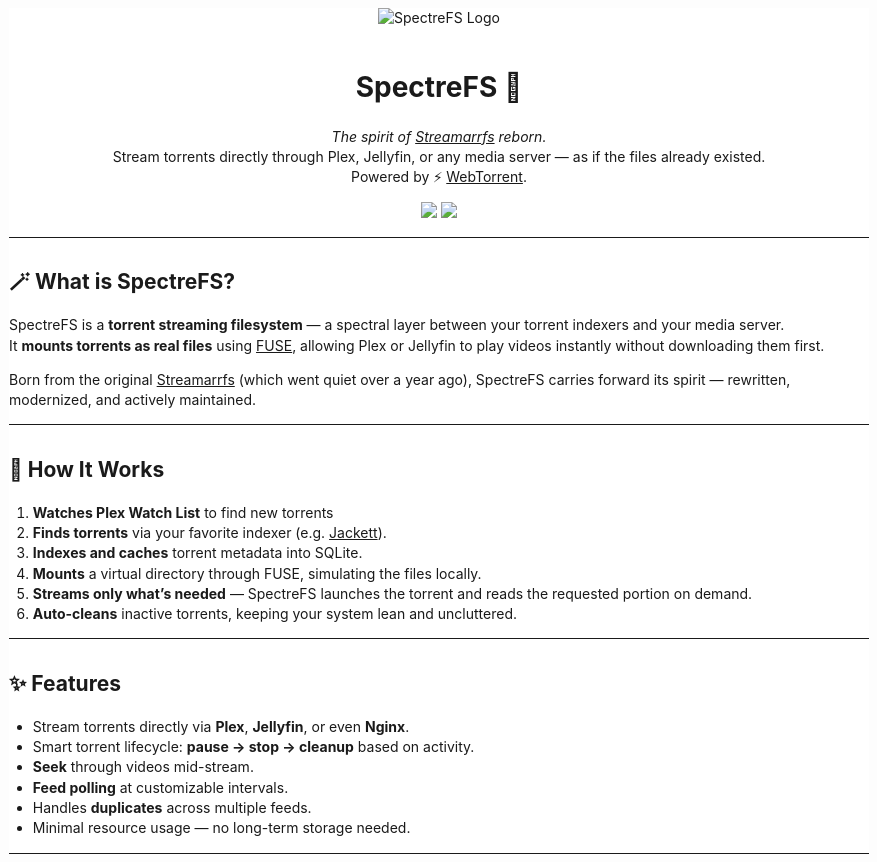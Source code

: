 <p align="center">
  <img src="https://raw.githubusercontent.com/yourusername/spectrefs/main/assets/logo.png" alt="SpectreFS Logo" width="180"/>
</p>

<h1 align="center">SpectreFS 👻</h1>
<p align="center">
  <em>The spirit of <a href="https://github.com/puttyman/streamarrfs">Streamarrfs</a> reborn.</em><br/>
  Stream torrents directly through Plex, Jellyfin, or any media server — as if the files already existed.<br/>
  Powered by ⚡️ <a href="https://github.com/webtorrent/webtorrent">WebTorrent</a>.
</p>

<p align="center">
  <a href="https://github.com/moderniselife/SpectreFS/releases"><img src="https://img.shields.io/github/v/release/moderniselife/SpectreFS?style=flat-square&logo=github" /></a>
  <a href="https://hub.docker.com/r/moderniselife/spectrefs"><img src="https://img.shields.io/docker/pulls/moderniselife/spectrefs?style=flat-square&logo=docker" /></a>
</p>

---

## 🪄 What is SpectreFS?

SpectreFS is a **torrent streaming filesystem** — a spectral layer between your torrent indexers and your media server.  
It **mounts torrents as real files** using [FUSE](https://github.com/libfuse/libfuse), allowing Plex or Jellyfin to play videos instantly without downloading them first.

Born from the original [Streamarrfs](https://github.com/puttyman/streamarrfs) (which went quiet over a year ago), SpectreFS carries forward its spirit — rewritten, modernized, and actively maintained.

---

## 🧠 How It Works

1. **Watches Plex Watch List** to find new torrents
2. **Finds torrents** via your favorite indexer (e.g. [Jackett](https://github.com/Jackett/Jackett)).  
3. **Indexes and caches** torrent metadata into SQLite.  
4. **Mounts** a virtual directory through FUSE, simulating the files locally.  
5. **Streams only what’s needed** — SpectreFS launches the torrent and reads the requested portion on demand.  
6. **Auto-cleans** inactive torrents, keeping your system lean and uncluttered.

---

## ✨ Features

- Stream torrents directly via **Plex**, **Jellyfin**, or even **Nginx**.
- Smart torrent lifecycle: **pause → stop → cleanup** based on activity.  
- **Seek** through videos mid-stream.  
- **Feed polling** at customizable intervals.  
- Handles **duplicates** across multiple feeds.  
- Minimal resource usage — no long-term storage needed.  

---